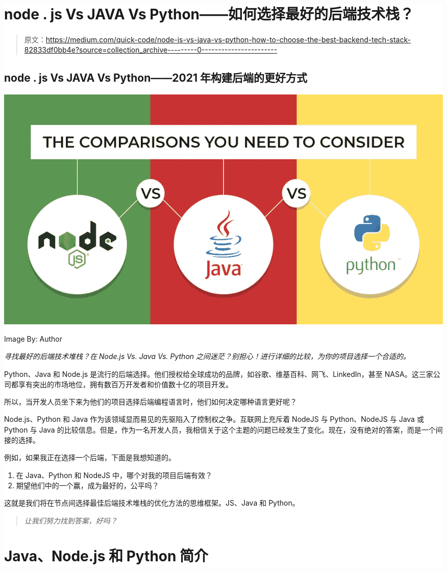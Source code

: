 # node . js Vs JAVA Vs Python——如何选择最好的后端技术栈？

> 原文：<https://medium.com/quick-code/node-js-vs-java-vs-python-how-to-choose-the-best-backend-tech-stack-82833df0bb4e?source=collection_archive---------0----------------------->

## node . js Vs JAVA Vs Python——2021 年构建后端的更好方式

![](img/b064fbeb3963b9ceeea5d323c4c22045.png)

Image By: Author

*寻找最好的后端技术堆栈？在 Node.js Vs. Java Vs. Python 之间迷茫？别担心！进行详细的比较，为你的项目选择一个合适的。*

Python、Java 和 Node.js 是流行的后端选择。他们授权给全球成功的品牌，如谷歌、维基百科、网飞、LinkedIn，甚至 NASA。这三家公司都享有突出的市场地位，拥有数百万开发者和价值数十亿的项目开发。

所以，当开发人员坐下来为他们的项目选择后端编程语言时，他们如何决定哪种语言更好呢？

Node.js、Python 和 Java 作为该领域显而易见的先驱陷入了控制权之争。互联网上充斥着 NodeJS 与 Python、NodeJS 与 Java 或 Python 与 Java 的比较信息。但是，作为一名开发人员，我相信关于这个主题的问题已经发生了变化。现在，没有绝对的答案，而是一个间接的选择。

例如，如果我正在选择一个后端，下面是我想知道的。

1.  在 Java、Python 和 NodeJS 中，哪个对我的项目后端有效？
2.  期望他们中的一个赢，成为最好的，公平吗？

这就是我们将在节点间选择最佳后端技术堆栈的优化方法的思维框架。JS、Java 和 Python。

> *让我们努力找到答案，好吗？*

# Java、Node.js 和 Python 简介
